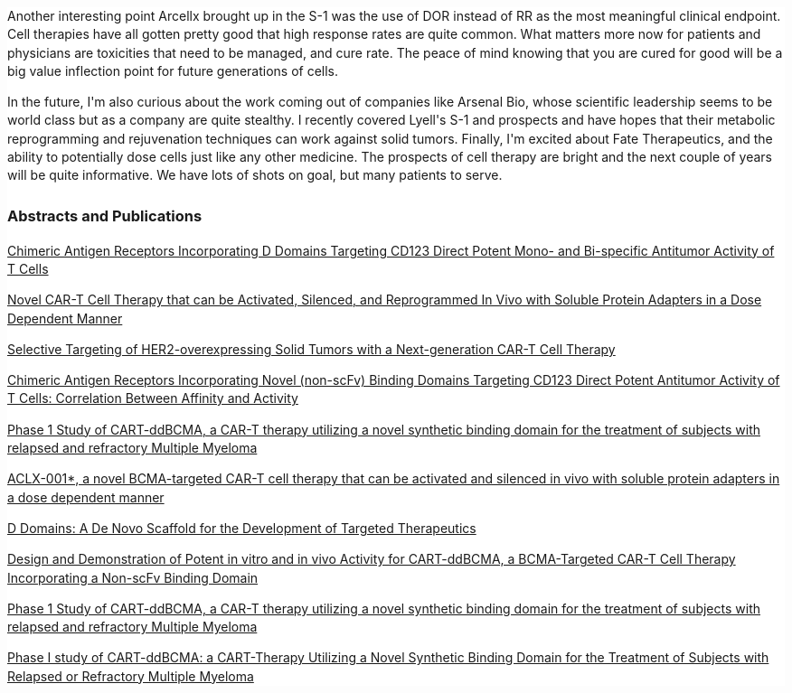 Another interesting point Arcellx brought up in the S-1 was the use of DOR instead of RR as the most meaningful clinical endpoint. Cell therapies have all gotten pretty good that high response rates are quite common. What matters more now for patients and physicians are toxicities that need to be managed, and cure rate. The peace of mind knowing that you are cured for good will be a big value inflection point for future generations of cells.

In the future, I'm also curious about the work coming out of companies like Arsenal Bio, whose scientific leadership seems to be world class but as a company are quite stealthy. I recently covered Lyell's S-1 and prospects and have hopes that their metabolic reprogramming and rejuvenation techniques can work against solid tumors. Finally, I'm excited about Fate Therapeutics, and the ability to potentially dose cells just like any other medicine. The prospects of cell therapy are bright and the next couple of years will be quite informative. We have lots of shots on goal, but many patients to serve.


### Abstracts and Publications

[Chimeric Antigen Receptors Incorporating D Domains Targeting CD123 Direct Potent Mono- and Bi-specific Antitumor Activity of T Cells](https://www.ncbi.nlm.nih.gov/pmc/articles/PMC6612629/)

[Novel CAR-T Cell Therapy that can be Activated, Silenced, and Reprogrammed In Vivo with Soluble Protein Adapters in a Dose Dependent Manner](https://www.arcellx.com/wp-content/uploads/2020/04/ASGCT-2020-Abstract-788_Poster_Novel-CAR-T-Cell-therapy-that-can-be-activated-silenced-and-reprogrammed-in-vivo-with-soluble-protein-adapters-in-a-dose-dependent-manner.pdf)

[Selective Targeting of HER2-overexpressing Solid Tumors with a Next-generation CAR-T Cell Therapy](https://www.arcellx.com/wp-content/uploads/2020/05/ASCO-2020_Abstract-3041_Poster_Selective-Targeting-of-HER2-overexpressing-Solid-Tumors-with-a-Next-generation-CAR-T-Cell-Therapy.pdf)

[Chimeric Antigen Receptors Incorporating Novel (non-scFv) Binding Domains Targeting CD123 Direct Potent Antitumor Activity of T Cells: Correlation Between Affinity and Activity](https://www.arcellx.com/wp-content/uploads/2020/06/AACR-II-2020-Poster-601-Abstract-3243-Chimeric-antigen-receptors-incorporating-novel-binding-domains-targeting-CD123-direct-potent-antitumor-activity-of-T-cells.pdf)

[Phase 1 Study of CART-ddBCMA, a CAR-T therapy utilizing a novel synthetic binding domain for the treatment of subjects with relapsed and refractory Multiple Myeloma](https://www.arcellx.com/wp-content/uploads/2020/12/Arcellx-CART-ddBCMA-Clinical-Data-Presented-Dec-2020.pdf)

[ACLX-001*, a novel BCMA-targeted CAR-T cell therapy that can be activated and silenced in vivo with soluble protein adapters in a dose dependent manner](https://www.arcellx.com/wp-content/uploads/2021/04/Arcellx-AACR-2021-Poster-ACLX-001_Abstract-1549.pdf)

[D Domains: A De Novo Scaffold for the Development of Targeted Therapeutics](https://www.arcellx.com/wp-content/uploads/2021/05/ARCELLX-PEGS-2021.pdf)

[Design and Demonstration of Potent in vitro and in vivo Activity for CART-ddBCMA, a BCMA-Targeted CAR-T Cell Therapy Incorporating a Non-scFv Binding Domain](https://www.arcellx.com/wp-content/uploads/2021/05/ARCELLX-ASGCT-2021.pdf)

[Phase 1 Study of CART-ddBCMA, a CAR-T therapy utilizing a novel synthetic binding domain for the treatment of subjects with relapsed and refractory Multiple Myeloma](https://www.arcellx.com/wp-content/uploads/2021/06/Arcellx_ASCO-2021-CART-ddBCMA.pdf)

[Phase I study of CART-ddBCMA: a CART-Therapy Utilizing a Novel Synthetic Binding Domain for the Treatment of Subjects with Relapsed or Refractory Multiple Myeloma](https://www.arcellx.com/wp-content/uploads/2021/12/Arcellx-ASH-2021-CART-ddBCMA.pdf)
